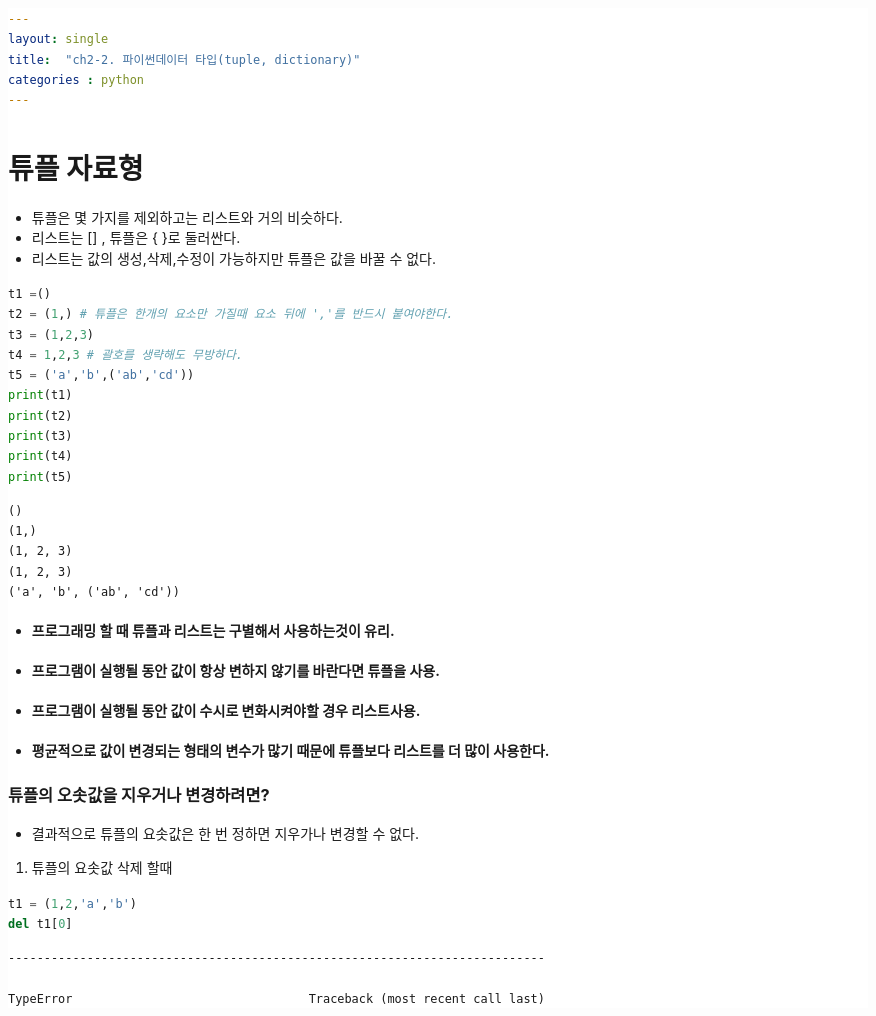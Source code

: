 ```yaml
---
layout: single
title:  "ch2-2. 파이썬데이터 타입(tuple, dictionary)"
categories : python
---
```

# 튜플 자료형

- 튜플은 몇 가지를 제외하고는 리스트와 거의 비슷하다.
- 리스트는 [] , 튜플은 { }로 둘러싼다.
- 리스트는 값의 생성,삭제,수정이 가능하지만 튜플은 값을 바꿀 수 없다.


```python
t1 =()
t2 = (1,) # 튜플은 한개의 요소만 가질때 요소 뒤에 ','를 반드시 붙여야한다.
t3 = (1,2,3)
t4 = 1,2,3 # 괄호를 생략해도 무방하다.
t5 = ('a','b',('ab','cd'))
print(t1)
print(t2)
print(t3)
print(t4)
print(t5)

```

    ()
    (1,)
    (1, 2, 3)
    (1, 2, 3)
    ('a', 'b', ('ab', 'cd'))


 - #### 프로그래밍 할 때 튜플과 리스트는 구별해서 사용하는것이 유리.
 - #### 프로그램이 실행될 동안 값이 항상 변하지 않기를 바란다면 튜플을 사용.
 - #### 프로그램이 실행될 동안 값이 수시로 변화시켜야할 경우 리스트사용.
 - #### 평균적으로 값이 변경되는 형태의 변수가 많기 때문에 튜플보다 리스트를 더 많이 사용한다.

### 튜플의 오솟값을 지우거나 변경하려면?

- 결과적으로 튜플의 요솟값은 한 번 정하면 지우가나 변경할 수 없다.

1. 튜플의 요솟값 삭제 할때


```python
t1 = (1,2,'a','b')
del t1[0]
```


    ---------------------------------------------------------------------------

    TypeError                                 Traceback (most recent call last)
